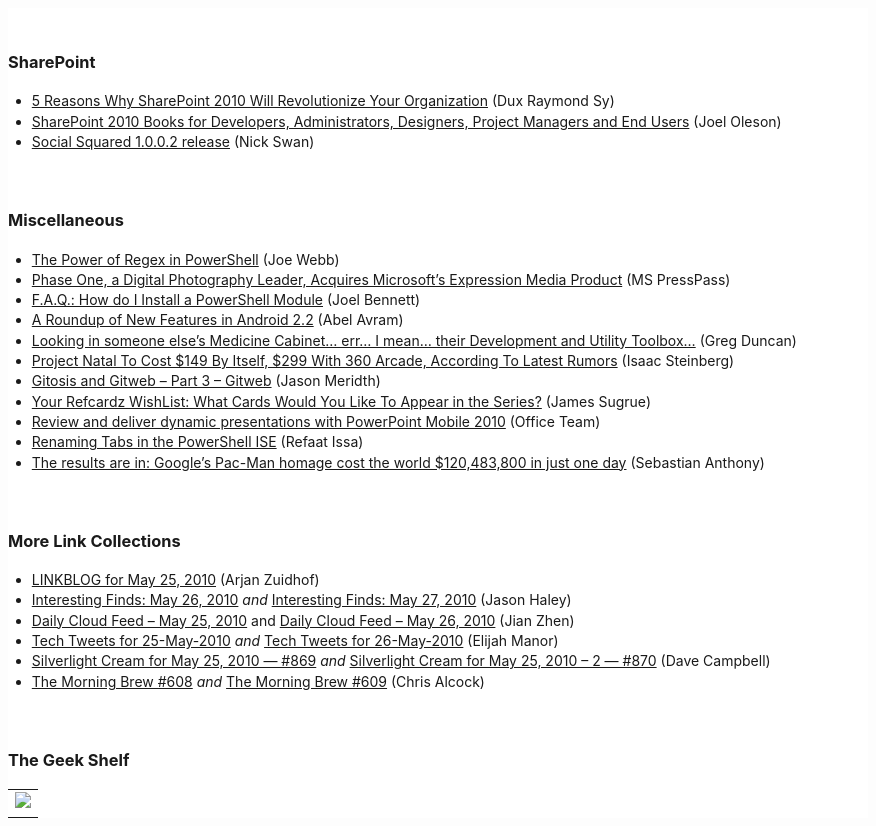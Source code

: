 &#160;

### <a name="sp"></a>SharePoint

  * [5 Reasons Why SharePoint 2010 Will Revolutionize Your Organization][90] (Dux Raymond Sy)
  * [SharePoint 2010 Books for Developers, Administrators, Designers, Project Managers and End Users][91] (Joel Oleson)
  * [Social Squared 1.0.0.2 release][92] (Nick Swan)

&#160;

### <a name="misc"></a>Miscellaneous

  * [The Power of Regex in PowerShell][93] (Joe Webb)
  * [Phase One, a Digital Photography Leader, Acquires Microsoft&#8217;s Expression Media Product][94] (MS PressPass)
  * [F.A.Q.: How do I Install a PowerShell Module][95] (Joel Bennett)
  * [A Roundup of New Features in Android 2.2][96] (Abel Avram)
  * [Looking in someone else’s Medicine Cabinet… err… I mean… their Development and Utility Toolbox…][97] (Greg Duncan)
  * [Project Natal To Cost $149 By Itself, $299 With 360 Arcade, According To Latest Rumors][98] (Isaac Steinberg)
  * [Gitosis and Gitweb &#8211; Part 3 &#8211; Gitweb][99] (Jason Meridth)
  * [Your Refcardz WishList: What Cards Would You Like To Appear in the Series?][100] (James Sugrue)
  * [Review and deliver dynamic presentations with PowerPoint Mobile 2010][101] (Office Team)
  * [Renaming Tabs in the PowerShell ISE][102] (Refaat Issa)
  * [The results are in: Google&#8217;s Pac-Man homage cost the world $120,483,800 in just one day][103] (Sebastian Anthony)

&#160;

### <a name="links"></a>More Link Collections

  * [LINKBLOG for May 25, 2010][104] (Arjan Zuidhof)
  * [Interesting Finds: May 26, 2010][105] _and_&#160;[Interesting Finds: May 27, 2010][106] (Jason Haley)
  * [Daily Cloud Feed &#8211; May 25, 2010][107] and [Daily Cloud Feed &#8211; May 26, 2010][108] (Jian Zhen)
  * [Tech Tweets for 25-May-2010][109] _and_&#160;[Tech Tweets for 26-May-2010][110] (Elijah Manor)
  * [Silverlight Cream for May 25, 2010 &#8212; #869][111] _and_&#160;[Silverlight Cream for May 25, 2010 &#8211; 2 &#8212; #870][112] (Dave Campbell)
  * [The Morning Brew #608][113] _and_&#160;[The Morning Brew #609][114] (Chris Alcock)

&#160;

### <a name="shelf"></a>The Geek Shelf

<table border="0" cellspacing="0" cellpadding="0">
  <tr>
    <td>
      <img data-recalc-dims="1" decoding="async" src="https://i0.wp.com/ecx.images-amazon.com/images/I/51JAUDfCFvL._SL160_.jpg?w=660" />
    </td>
    

 [1]: https://morningdew-bpc6g3a0fgaxdxcu.eastus2-01.azurewebsites.net/#top
 [2]: https://morningdew-bpc6g3a0fgaxdxcu.eastus2-01.azurewebsites.net/#dotnet
 [3]: https://morningdew-bpc6g3a0fgaxdxcu.eastus2-01.azurewebsites.net/#web
 [4]: https://morningdew-bpc6g3a0fgaxdxcu.eastus2-01.azurewebsites.net/#design
 [5]: https://morningdew-bpc6g3a0fgaxdxcu.eastus2-01.azurewebsites.net/#silverlight
 [6]: https://morningdew-bpc6g3a0fgaxdxcu.eastus2-01.azurewebsites.net/#podcasts
 [7]: https://morningdew-bpc6g3a0fgaxdxcu.eastus2-01.azurewebsites.net/#events
 [8]: https://morningdew-bpc6g3a0fgaxdxcu.eastus2-01.azurewebsites.net/#db
 [9]: https://morningdew-bpc6g3a0fgaxdxcu.eastus2-01.azurewebsites.net/#sp
 [10]: https://morningdew-bpc6g3a0fgaxdxcu.eastus2-01.azurewebsites.net/#misc
 [11]: https://morningdew-bpc6g3a0fgaxdxcu.eastus2-01.azurewebsites.net/#links
 [12]: https://morningdew-bpc6g3a0fgaxdxcu.eastus2-01.azurewebsites.net/#shelf
 [13]: http://feedproxy.google.com/~r/amazedsaint/articles/~3/l8y9fPoCLi0/4-net-40-libraries-you-should-know.html
 [14]: http://adamkinney.wordpress.com/2010/05/26/expression-studio-4-launch-on-jun-7th-in-nyc/
 [15]: http://marlongrech.wordpress.com/2010/05/26/mefedmvvm-testability/
 [16]: http://erikbase.wordpress.com/2010/05/25/controllerless-mvc-with-the-mvcommand/
 [17]: http://blogs.msdn.com/b/coding4fun/archive/2010/05/25/10014965.aspx
 [18]: http://blogs.msdn.com/b/somasegar/archive/2010/05/25/vs-2010-productivity-improvements-part-i.aspx
 [19]: http://blogs.msdn.com/b/camerons/archive/2010/05/25/video-discussion-about-visualization-and-modeling-in-vs2010-ultimate.aspx
 [20]: http://feedproxy.google.com/~r/OneDotNetWay/~3/D1kJ7PAPj70/
 [21]: http://dotnet.dzone.com/articles/use-frameworks-good-or-bad
 [22]: http://thedatafarm.com/blog/data-access/mapping-help-in-the-edm-designer/
 [23]: http://blogs.msdn.com/b/visualstudio/archive/2010/05/26/visual-studio-managed-multi-targeting-part-2-multi-targeting-in-action.aspx
 [24]: http://blogs.msdn.com/b/adonet/archive/2010/05/25/ef4-sample-provider-for-sql-server-now-available.aspx
 [25]: http://blogs.msdn.com/b/visualstudio/archive/2010/05/26/programmatically-adding-removing-querying-vc-build-customizations.aspx
 [26]: http://feedproxy.google.com/~r/davybrion/~3/lQb74m3MQpo/
 [27]: http://feedproxy.google.com/~r/GilFinkBlog/~3/W7llCO0A8vA/vs2008-no-item-templates.aspx
 [28]: http://blogs.msdn.com/b/adonet/archive/2010/05/26/using-binary-serialization-and-viewstate-with-self-tracking-entities.aspx
 [29]: http://www.infoq.com/news/2010/05/IE-Extensions
 [30]: http://feedproxy.google.com/~r/RobertTheGrey/~3/QAgDuvd-mk4/sparksense-getting-started-wheres.html
 [31]: http://www.4guysfromrolla.com/articles/052610-1.aspx
 [32]: http://feedproxy.google.com/~r/LosTechies/~3/zQiwtng9ZcQ/testing-assumptions-with-preconditions.aspx
 [33]: http://blogs.msdn.com/b/windowsazure/archive/2010/05/25/new-plugin-enables-wordpress-to-use-windows-azure-storage-services.aspx
 [34]: http://www.codethinked.com/post.aspx?id=ab7edee5-5c81-4d02-8cbd-77e691d21133
 [35]: http://blogs.msdn.com/b/webdevtools/archive/2010/05/26/visual-studio-2010-web-deployment-projects-rtw-available-now.aspx
 [36]: http://blogs.msdn.com/b/ie/archive/2010/05/26/privacy-add-ons-and-cookie-less-http-requests.aspx
 [37]: http://feedproxy.google.com/~r/MahdiTaghizadeh/~3/Boi4KUJ0ByI/
 [38]: http://feedproxy.google.com/~r/ScottOnWriting/~3/2DAOQxIeXwk/14188.aspx
 [39]: http://feedproxy.google.com/~r/netCurryRecentArticles/~3/FpciA2Shdp8/ShowArticle.aspx
 [40]: http://csharpbits.notaclue.net/2010/05/part-1-cascading-hierarchical-field.html
 [41]: http://blogs.msdn.com/b/visualstudio/archive/2010/05/25/walkthrough-publishing-a-custom-web-control-part-1-of-2.aspx
 [42]: http://feedproxy.google.com/~r/AyendeRahien/~3/MXUAAMN_JHo/porting-mvc-music-store-to-raven-storecontroller.aspx
 [43]: http://feedproxy.google.com/~r/AyendeRahien/~3/ByLnvtiejPM/porting-the-mvc-music-store-to-raven-shoppingcart.aspx
 [44]: http://feedproxy.google.com/~r/LosTechies/~3/GZLK3lMEcPc/simplify-your-unit-tests-with-automocking-part-2-establishing-context.aspx
 [45]: http://feedproxy.google.com/~r/LosTechies/~3/JflnofgSblg/the-dangers-of-automocking-containers.aspx
 [46]: http://gojko.net/2010/05/26/effective-root-cause-analysis-techniques/
 [47]: http://feedproxy.google.com/~r/SourcesOfInsight/~3/g-XovP_FY0I/
 [48]: http://feedproxy.google.com/~r/SourcesOfInsight/~3/STWih_5Dcdk/
 [49]: http://dotnet.dzone.com/articles/design-patterns-c-prototype
 [50]: http://dotnet.dzone.com/articles/design-patterns-c-factory
 [51]: http://dotnet.dzone.com/articles/expected-exceptions-unit-tests
 [52]: http://feedproxy.google.com/~r/Iserializable/~3/NGiVSXO-rTY/justmock-and-moles-a-short-overview-for-tdd-alpha-geeks.aspx
 [53]: http://www.infoq.com/presentations/Robert-C.-Martin-Bad-Code
 [54]: http://boagworld.com/design/emotional-design
 [55]: http://feedproxy.google.com/~r/MicrosoftDownloadCenter/~3/iLOY8jcHkEM/details.aspx
 [56]: http://feedproxy.google.com/~r/ozymandias/ozymandias/~3/R4DVEo1tIYo/typeface-selection-flowchart
 [57]: http://haacked.com/archive/2010/05/26/deals-well-with-ambiguity.aspx
 [58]: http://architects.dzone.com/articles/psychology-programmers
 [59]: http://feedproxy.google.com/~r/MicrosoftDownloadCenter/~3/Mx-I7vVwcDU/details.aspx
 [60]: http://www.andybeaulieu.com/Default.aspx?tabid=67&EntryID=200
 [61]: http://blogs.msdn.com/b/jasonz/archive/2010/05/25/sample-windows-phone-7-example-application-with-landscape-layout.aspx
 [62]: http://blogs.msdn.com/b/innov8showcase/archive/2010/05/25/out-of-browser-authentication-for-ria-services.aspx
 [63]: http://feedproxy.google.com/~r/CSharperImage/~3/deSzHpJ62PQ/silverlight-out-of-browser-dynamic.html
 [64]: http://blogs.msdn.com/b/jgoldb/archive/2010/05/25/wpfperf-performance-profiling-tools-for-wpf-4-is-now-available.aspx
 [65]: http://blogs.msdn.com/b/jgoldb/archive/2010/05/25/snoop-for-wpf-4.aspx
 [66]: http://blogs.msdn.com/b/jgoldb/archive/2010/05/25/wpf-visualizer-in-visual-studio-2010.aspx
 [67]: http://blogs.msdn.com/b/katriend/archive/2010/05/25/windows-phone-7-developer-hub-event-confirmed-speakers-31-may.aspx
 [68]: http://feedproxy.google.com/~r/amazedsaint/articles/~3/2EreRyNiqwA/extension-method-to-dump-control.html
 [69]: http://www.michaelsnow.com/2010/05/25/silverlight-tip-of-the-day-24-resolving-unknown-objects-in-vs/
 [70]: http://feedproxy.google.com/~r/HerdingCode/~3/t-rwarT-LKU/
 [71]: http://channel9.msdn.com/shows/TheOfficeBlog/The-Making-of-Office-2010-Alex-Simmons-Senior-Program-Manager-Microsoft-One-Note/
 [72]: http://css.dzone.com/videos/video-coldfusion-sharepoint
 [73]: http://agiletoolkit.libsyn.com/agile_tips_and_advice_index_cards_wave_of_the_past_present_and_future
 [74]: http://channel9.msdn.com/posts/dpeeast/Connected-Show-Podcast-You-Dont-Find-Skeet-Skeet-Finds-YOU/
 [75]: http://channel9.msdn.com/shows/Going+Deep/E2E-Brian-Beckman-and-Erik-Meijer-CoContravariance-in-Physics-and-Programming-3-of-3/
 [76]: http://www.communitymegaphonepodcast.com/content/audio/show-10-CMAP-codecamp.mp3
 [77]: http://channel9.msdn.com/posts/David+Gristwood/Conversations-with-David-Chappell-about-Windows-Azure-and-Cloud-Computing/
 [78]: http://feedproxy.google.com/~r/TechnologyAndFriends/~3/AuFQGxCdx7I/tf090.aspx
 [79]: http://weblogs.asp.net/scottgu/archive/2010/05/26/my-vs-2010-and-asp-net-4-talks-online.aspx
 [80]: http://feedproxy.google.com/~r/Iserializable/~3/MHiV3xjrSwE/teched-israel-2010-may-only-accept-speakers-from-sponsors.aspx
 [81]: http://github.com/blog/654-git-training-in-dc-july
 [82]: http://lightningtools.com/blog/archive/2010/05/26/site-collection-administrators-ndash-permission-management-webinar.aspx
 [83]: http://feedproxy.google.com/~r/HelperCode/~3/XWcxGaeZyb4/the-israeli-software-craftsmanship-group-is-on-its-way.aspx
 [84]: http://feedproxy.google.com/~r/sqlservercurry/blog/~3/-xuh5SA2qY0/intellisense-does-not-work-in-sql.html
 [85]: http://blogs.lessthandot.com/index.php/DataMgmt/DBAdmin/MSSQLServerAdmin/transaction-log-size-cold-shrink-ldf
 [86]: http://blog.sqlauthority.com/2010/05/27/sql-server-date-and-time-in-sql-server-2008/
 [87]: http://www.sqlservercentral.com/blogs/steve_jones/archive/2010/05/26/reporting-services-_1320_-building-the-first-report.aspx
 [88]: http://www.brentozar.com/archive/2010/05/nosql-basics-for-database-administrators/
 [89]: http://feedproxy.google.com/~r/facility9/~3/9INX0WA5yNY/how-much-space-am-i-taking-up
 [90]: http://feedproxy.google.com/~r/Meetdux/~3/Oc0egjqonxI/5-reasons-why-sharepoint-2010-will-revolutionize-your-organization.aspx
 [91]: http://feedproxy.google.com/~r/JoelsSharepointLand/~3/eMixay3SPoo/ViewPost.aspx
 [92]: http://lightningtools.com/blog/archive/2010/05/27/social-squared-1.0.0.2-release.aspx
 [93]: http://webbtechsolutions.com/2010/05/25/the-power-of-regex-in-powershell/
 [94]: http://www.microsoft.com/Presspass/press/2010/may10/05-25ExpressionMediaPR.mspx?rss_fdn=Press%20Releases
 [95]: http://huddledmasses.org/f-a-q-how-do-i-install-a-powershell-module/
 [96]: http://www.infoq.com/news/2010/05/Android-2.2
 [97]: http://coolthingoftheday.blogspot.com/2010/05/looking-in-someone-elses-medicine.html
 [98]: http://www.windowsobserver.com/2010/05/26/project-natal-to-cost-149-by-itself-299-with-360-arcade-according-to-latest-rumors/
 [99]: http://feedproxy.google.com/~r/LosTechies/~3/xzeFw7uk-BY/gitosis-and-gitweb-part-3-gitweb.aspx
 [100]: http://java.dzone.com/articles/your-refcardz-wishlist-what
 [101]: http://blogs.technet.com/b/office2010/archive/2010/05/25/review-and-deliver-dynamic-presentations-with-powerpoint-mobile-2010.aspx
 [102]: http://blogs.msdn.com/b/powershell/archive/2010/05/25/renaming-tabs-in-the-ise.aspx
 [103]: http://www.pheedcontent.com/click.phdo?i=a373c972e343f4fec7f155909df26f56
 [104]: http://feedproxy.google.com/~r/ArjansWorld/~3/MTnmhmdaMkM/
 [105]: http://jasonhaley.com/blog/post.aspx?id=a04bf643-8684-468f-95d1-e1488a674541
 [106]: http://jasonhaley.com/blog/post.aspx?id=55480c51-19e4-4e69-b0dc-b467a6b7b4a6
 [107]: http://feedproxy.google.com/~r/onsaas/~3/nHwFOI8Na6Q/
 [108]: http://feedproxy.google.com/~r/onsaas/~3/sgPht90ajmU/
 [109]: http://elijahmanor.com/webdevdotnet/post.aspx?id=0b553202-8339-412e-b595-a2b1a02e0d15
 [110]: http://elijahmanor.com/webdevdotnet/post.aspx?id=895d07dc-e105-4630-a87f-58428c9d8940
 [111]: http://geekswithblogs.net/WynApseTechnicalMusings/archive/2010/05/25/140058.aspx
 [112]: http://geekswithblogs.net/WynApseTechnicalMusings/archive/2010/05/25/140072.aspx
 [113]: http://feedproxy.google.com/~r/ReflectivePerspective/~3/Tz_oivhKwno/
 [114]: http://feedproxy.google.com/~r/ReflectivePerspective/~3/iJseihW89Uk/